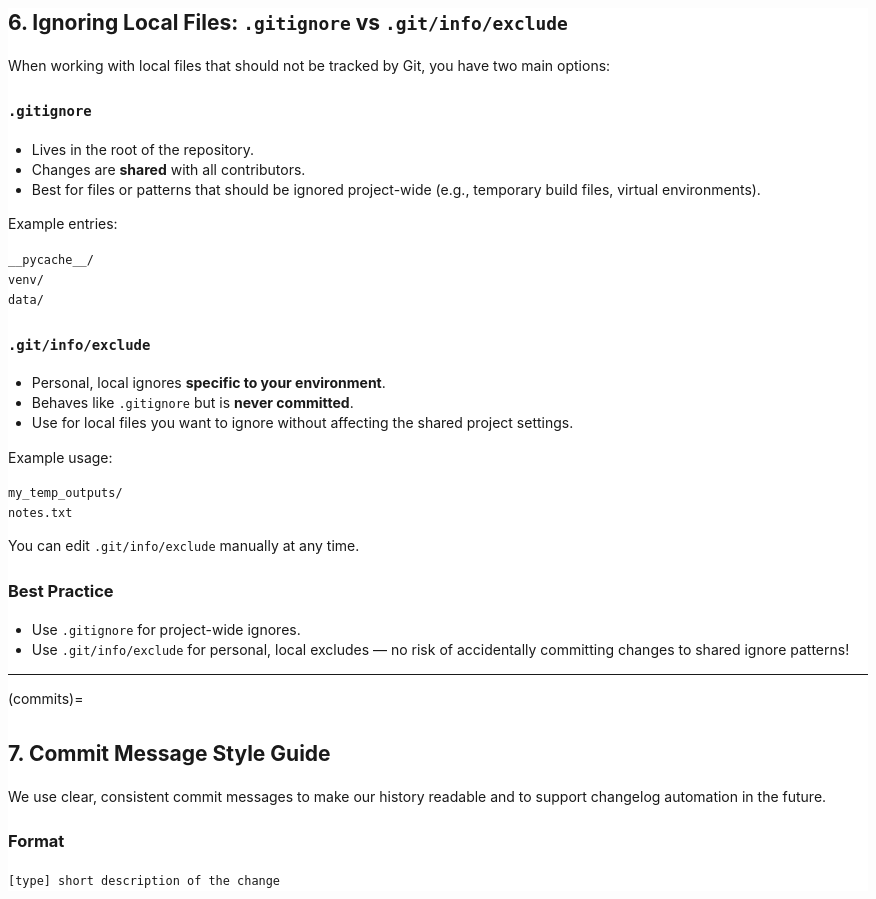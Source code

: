 ## 6. Ignoring Local Files: `.gitignore` vs `.git/info/exclude`

When working with local files that should not be tracked by Git, you have two main options:

### `.gitignore`

- Lives in the root of the repository.
- Changes are **shared** with all contributors.
- Best for files or patterns that should be ignored project-wide (e.g., temporary build files, virtual environments).

Example entries:

```
__pycache__/
venv/
data/
```

### `.git/info/exclude`

- Personal, local ignores **specific to your environment**.
- Behaves like `.gitignore` but is **never committed**.
- Use for local files you want to ignore without affecting the shared project settings.

Example usage:

```
my_temp_outputs/
notes.txt
```

You can edit `.git/info/exclude` manually at any time.

### Best Practice

- Use `.gitignore` for project-wide ignores.
- Use `.git/info/exclude` for personal, local excludes — no risk of accidentally committing changes to shared ignore patterns!

---
(commits)=

## 7. Commit Message Style Guide

We use clear, consistent commit messages to make our history readable and to support changelog automation in the future.

### Format

```
[type] short description of the change
```
